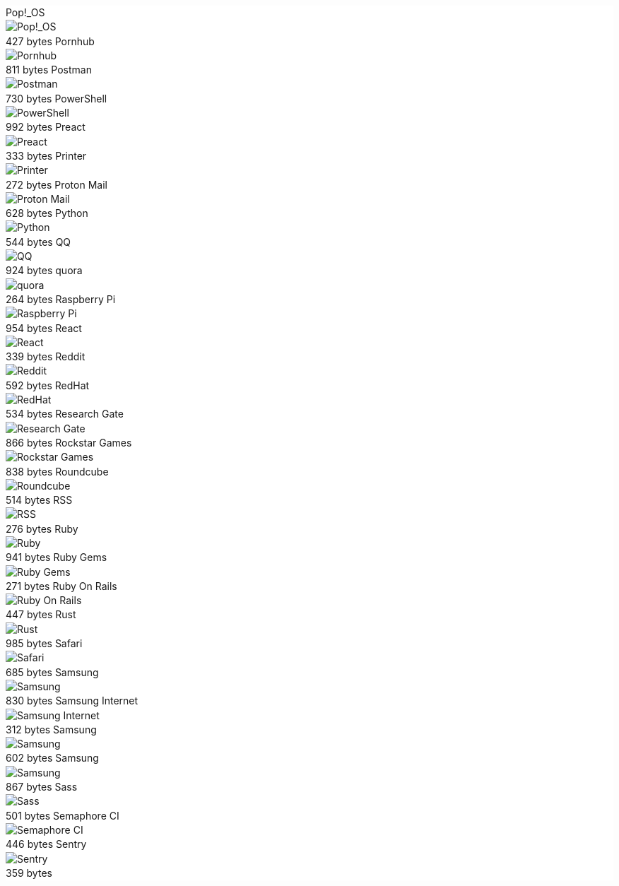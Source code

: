 <tr>
<td>Pop!_OS<br><img src="https://edent.github.io/SuperTinyIcons/images/svg/popos.svg" width="100" title="Pop!_OS"><br>427 bytes</td>
<td>Pornhub<br><img src="https://edent.github.io/SuperTinyIcons/images/svg/pornhub.svg" width="100" title="Pornhub"><br>811 bytes</td>
<td>Postman<br><img src="https://edent.github.io/SuperTinyIcons/images/svg/postman.svg" width="100" title="Postman"><br>730 bytes</td>
<td>PowerShell<br><img src="https://edent.github.io/SuperTinyIcons/images/svg/powershell.svg" width="100" title="PowerShell"><br>992 bytes</td>
<td>Preact<br><img src="https://edent.github.io/SuperTinyIcons/images/svg/preact.svg" width="100" title="Preact"><br>333 bytes</td>
<td>Printer<br><img src="https://edent.github.io/SuperTinyIcons/images/svg/print.svg" width="100" title="Printer"><br>272 bytes</td>
</tr>

<tr>
<td>Proton Mail<br><img src="https://edent.github.io/SuperTinyIcons/images/svg/protonmail.svg" width="100" title="Proton Mail"><br>628 bytes</td>
<td>Python<br><img src="https://edent.github.io/SuperTinyIcons/images/svg/python.svg" width="100" title="Python"><br>544 bytes</td>
<td>QQ<br><img src="https://edent.github.io/SuperTinyIcons/images/svg/qq.svg" width="100" title="QQ"><br>924 bytes</td>
<td>quora<br><img src="https://edent.github.io/SuperTinyIcons/images/svg/quora.svg" width="100" title="quora"><br>264 bytes</td>
<td>Raspberry Pi<br><img src="https://edent.github.io/SuperTinyIcons/images/svg/raspberry_pi.svg" width="100" title="Raspberry Pi"><br>954 bytes</td>
<td>React<br><img src="https://edent.github.io/SuperTinyIcons/images/svg/react.svg" width="100" title="React"><br>339 bytes</td>
</tr>

<tr>
<td>Reddit<br><img src="https://edent.github.io/SuperTinyIcons/images/svg/reddit.svg" width="100" title="Reddit"><br>592 bytes</td>
<td>RedHat<br><img src="https://edent.github.io/SuperTinyIcons/images/svg/redhat.svg" width="100" title="RedHat"><br>534 bytes</td>
<td>Research Gate<br><img src="https://edent.github.io/SuperTinyIcons/images/svg/researchgate.svg" width="100" title="Research Gate"><br>866 bytes</td>
<td>Rockstar Games<br><img src="https://edent.github.io/SuperTinyIcons/images/svg/rockstar.svg" width="100" title="Rockstar Games"><br>838 bytes</td>
<td>Roundcube<br><img src="https://edent.github.io/SuperTinyIcons/images/svg/roundcube.svg" width="100" title="Roundcube"><br>514 bytes</td>
<td>RSS<br><img src="https://edent.github.io/SuperTinyIcons/images/svg/rss.svg" width="100" title="RSS"><br>276 bytes</td>
</tr>

<tr>
<td>Ruby<br><img src="https://edent.github.io/SuperTinyIcons/images/svg/ruby.svg" width="100" title="Ruby"><br>941 bytes</td>
<td>Ruby Gems<br><img src="https://edent.github.io/SuperTinyIcons/images/svg/rubygems.svg" width="100" title="Ruby Gems"><br>271 bytes</td>
<td>Ruby On Rails<br><img src="https://edent.github.io/SuperTinyIcons/images/svg/rubyonrails.svg" width="100" title="Ruby On Rails"><br>447 bytes</td>
<td>Rust<br><img src="https://edent.github.io/SuperTinyIcons/images/svg/rust.svg" width="100" title="Rust"><br>985 bytes</td>
<td>Safari<br><img src="https://edent.github.io/SuperTinyIcons/images/svg/safari.svg" width="100" title="Safari"><br>685 bytes</td>
<td>Samsung<br><img src="https://edent.github.io/SuperTinyIcons/images/svg/samsung.svg" width="100" title="Samsung"><br>830 bytes</td>
</tr>

<tr>
<td>Samsung Internet<br><img src="https://edent.github.io/SuperTinyIcons/images/svg/samsung_internet.svg" width="100" title="Samsung Internet"><br>312 bytes</td>
<td>Samsung<br><img src="https://edent.github.io/SuperTinyIcons/images/svg/samsung_s.svg" width="100" title="Samsung"><br>602 bytes</td>
<td>Samsung<br><img src="https://edent.github.io/SuperTinyIcons/images/svg/samsung_swoop.svg" width="100" title="Samsung"><br>867 bytes</td>
<td>Sass<br><img src="https://edent.github.io/SuperTinyIcons/images/svg/sass.svg" width="100" title="Sass"><br>501 bytes</td>
<td>Semaphore CI<br><img src="https://edent.github.io/SuperTinyIcons/images/svg/semaphoreci.svg" width="100" title="Semaphore CI"><br>446 bytes</td>
<td>Sentry<br><img src="https://edent.github.io/SuperTinyIcons/images/svg/sentry.svg" width="100" title="Sentry"><br>359 bytes</td>
</tr>
